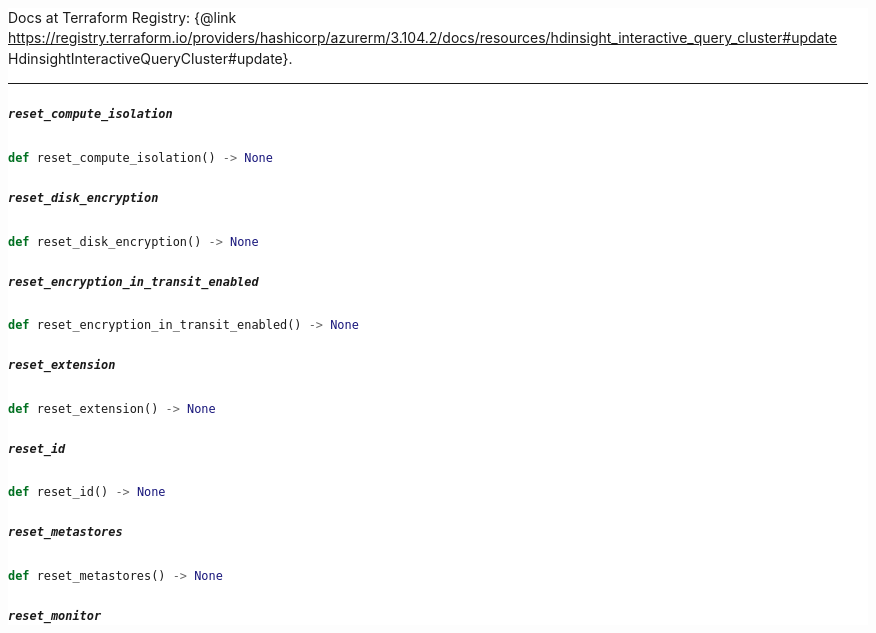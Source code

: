 Docs at Terraform Registry: {@link https://registry.terraform.io/providers/hashicorp/azurerm/3.104.2/docs/resources/hdinsight_interactive_query_cluster#update HdinsightInteractiveQueryCluster#update}.

---

##### `reset_compute_isolation` <a name="reset_compute_isolation" id="@cdktf/provider-azurerm.hdinsightInteractiveQueryCluster.HdinsightInteractiveQueryCluster.resetComputeIsolation"></a>

```python
def reset_compute_isolation() -> None
```

##### `reset_disk_encryption` <a name="reset_disk_encryption" id="@cdktf/provider-azurerm.hdinsightInteractiveQueryCluster.HdinsightInteractiveQueryCluster.resetDiskEncryption"></a>

```python
def reset_disk_encryption() -> None
```

##### `reset_encryption_in_transit_enabled` <a name="reset_encryption_in_transit_enabled" id="@cdktf/provider-azurerm.hdinsightInteractiveQueryCluster.HdinsightInteractiveQueryCluster.resetEncryptionInTransitEnabled"></a>

```python
def reset_encryption_in_transit_enabled() -> None
```

##### `reset_extension` <a name="reset_extension" id="@cdktf/provider-azurerm.hdinsightInteractiveQueryCluster.HdinsightInteractiveQueryCluster.resetExtension"></a>

```python
def reset_extension() -> None
```

##### `reset_id` <a name="reset_id" id="@cdktf/provider-azurerm.hdinsightInteractiveQueryCluster.HdinsightInteractiveQueryCluster.resetId"></a>

```python
def reset_id() -> None
```

##### `reset_metastores` <a name="reset_metastores" id="@cdktf/provider-azurerm.hdinsightInteractiveQueryCluster.HdinsightInteractiveQueryCluster.resetMetastores"></a>

```python
def reset_metastores() -> None
```

##### `reset_monitor` <a name="reset_monitor" id="@cdktf/provider-azurerm.hdinsightInteractiveQueryCluster.HdinsightInteractiveQueryCluster.resetMonitor"></a>
